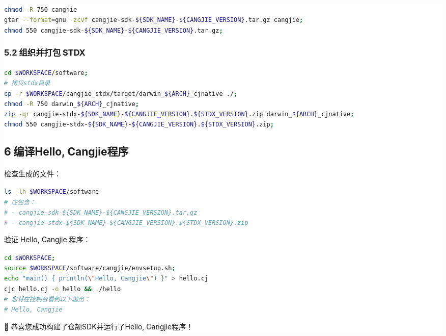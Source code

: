 ```bash
chmod -R 750 cangjie
gtar --format=gnu -zcvf cangjie-sdk-${SDK_NAME}-${CANGJIE_VERSION}.tar.gz cangjie;
chmod 550 cangjie-sdk-${SDK_NAME}-${CANGJIE_VERSION}.tar.gz;
```

### 5.2 组织并打包 STDX

```bash
cd $WORKSPACE/software;
# 拷贝stdx目录
cp -r $WORKSPACE/cangjie_stdx/target/darwin_${ARCH}_cjnative ./;
chmod -R 750 darwin_${ARCH}_cjnative;
zip -qr cangjie-stdx-${SDK_NAME}-${CANGJIE_VERSION}.${STDX_VERSION}.zip darwin_${ARCH}_cjnative;
chmod 550 cangjie-stdx-${SDK_NAME}-${CANGJIE_VERSION}.${STDX_VERSION}.zip;
```

## 6 编译Hello, Cangjie程序

检查生成的文件：

```bash
ls -lh $WORKSPACE/software
# 应包含：
# - cangjie-sdk-${SDK_NAME}-${CANGJIE_VERSION}.tar.gz
# - cangjie-stdx-${SDK_NAME}-${CANGJIE_VERSION}.${STDX_VERSION}.zip
```

验证 Hello, Cangjie 程序：

```bash
cd $WORKSPACE;
source $WORKSPACE/software/cangjie/envsetup.sh;
echo "main() { println(\"Hello, Cangjie\") }" > hello.cj
cjc hello.cj -o hello && ./hello
# 您将在控制台看到以下输出：
# Hello, Cangjie
```

🎉 恭喜您成功构建了仓颉SDK并运行了Hello, Cangjie程序！